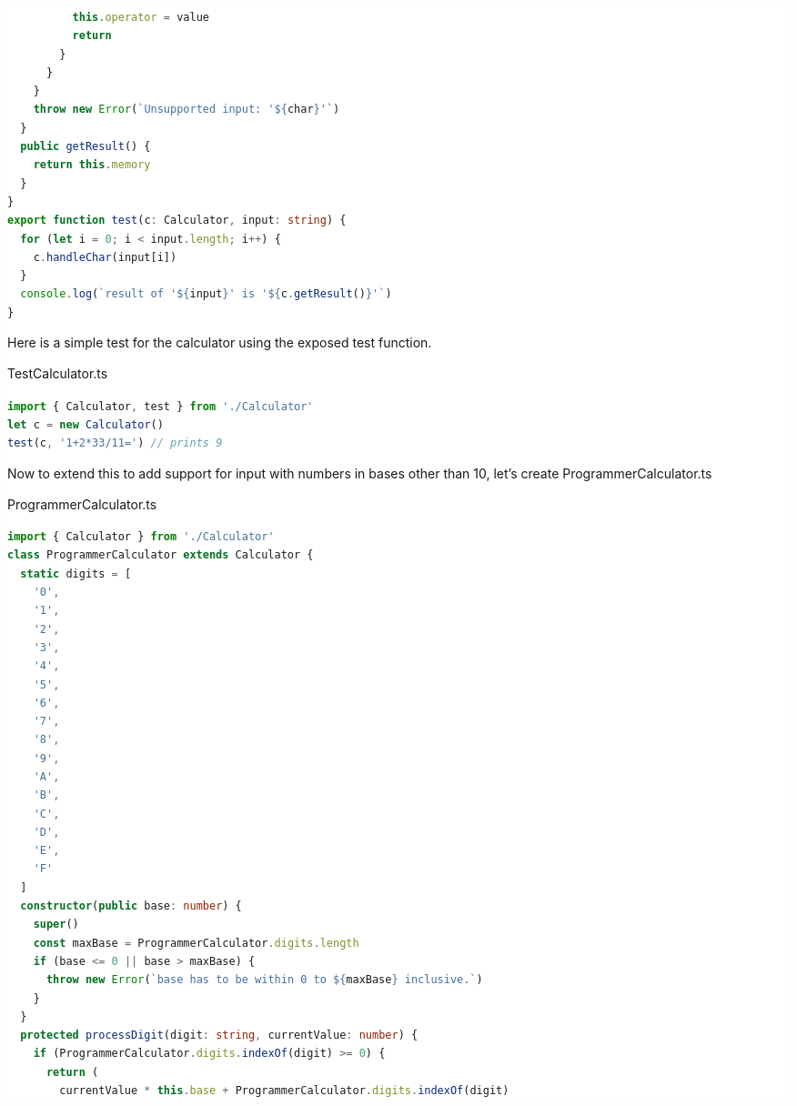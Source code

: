 ```typescript
          this.operator = value
          return
        }
      }
    }
    throw new Error(`Unsupported input: '${char}'`)
  }
  public getResult() {
    return this.memory
  }
}
export function test(c: Calculator, input: string) {
  for (let i = 0; i < input.length; i++) {
    c.handleChar(input[i])
  }
  console.log(`result of '${input}' is '${c.getResult()}'`)
}
```

Here is a simple test for the calculator using the exposed test function.

TestCalculator.ts

```typescript
import { Calculator, test } from './Calculator'
let c = new Calculator()
test(c, '1+2*33/11=') // prints 9
```

Now to extend this to add support for input with numbers in bases other than 10, let’s create ProgrammerCalculator.ts

ProgrammerCalculator.ts

```typescript
import { Calculator } from './Calculator'
class ProgrammerCalculator extends Calculator {
  static digits = [
    '0',
    '1',
    '2',
    '3',
    '4',
    '5',
    '6',
    '7',
    '8',
    '9',
    'A',
    'B',
    'C',
    'D',
    'E',
    'F'
  ]
  constructor(public base: number) {
    super()
    const maxBase = ProgrammerCalculator.digits.length
    if (base <= 0 || base > maxBase) {
      throw new Error(`base has to be within 0 to ${maxBase} inclusive.`)
    }
  }
  protected processDigit(digit: string, currentValue: number) {
    if (ProgrammerCalculator.digits.indexOf(digit) >= 0) {
      return (
        currentValue * this.base + ProgrammerCalculator.digits.indexOf(digit)
```
